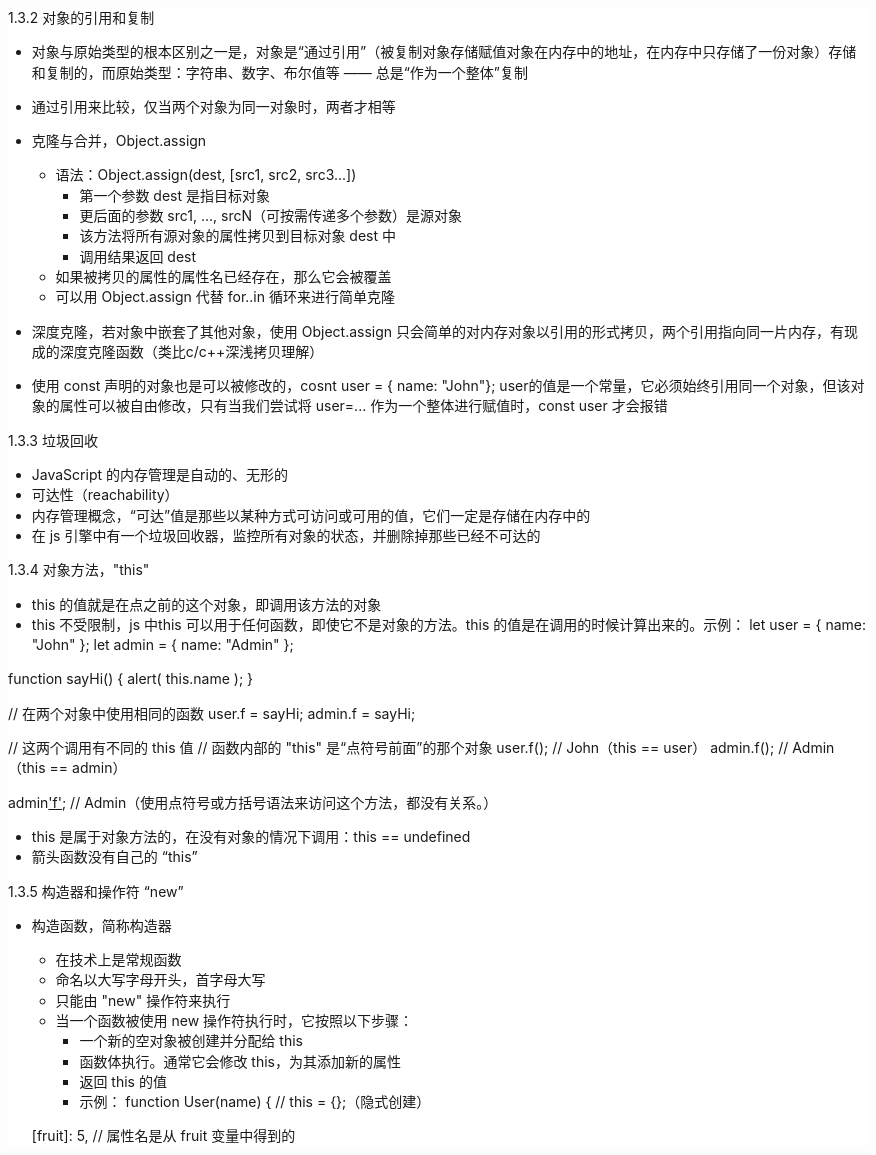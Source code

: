 1.3.2 对象的引用和复制
- 对象与原始类型的根本区别之一是，对象是“通过引用”（被复制对象存储赋值对象在内存中的地址，在内存中只存储了一份对象）存储和复制的，而原始类型：字符串、数字、布尔值等 —— 总是“作为一个整体”复制

- 通过引用来比较，仅当两个对象为同一对象时，两者才相等
- 克隆与合并，Object.assign
  - 语法：Object.assign(dest, [src1, src2, src3...])
    - 第一个参数 dest 是指目标对象
    - 更后面的参数 src1, ..., srcN（可按需传递多个参数）是源对象
    - 该方法将所有源对象的属性拷贝到目标对象 dest 中
    - 调用结果返回 dest
  - 如果被拷贝的属性的属性名已经存在，那么它会被覆盖
  - 可以用 Object.assign 代替 for..in 循环来进行简单克隆

- 深度克隆，若对象中嵌套了其他对象，使用 Object.assign 只会简单的对内存对象以引用的形式拷贝，两个引用指向同一片内存，有现成的深度克隆函数（类比c/c++深浅拷贝理解）
- 使用 const 声明的对象也是可以被修改的，cosnt user = { name: "John"}; user的值是一个常量，它必须始终引用同一个对象，但该对象的属性可以被自由修改，只有当我们尝试将 user=... 作为一个整体进行赋值时，const user 才会报错

1.3.3 垃圾回收
- JavaScript 的内存管理是自动的、无形的
-  可达性（reachability）
  - 内存管理概念，“可达”值是那些以某种方式可访问或可用的值，它们一定是存储在内存中的
- 在 js 引擎中有一个垃圾回收器，监控所有对象的状态，并删除掉那些已经不可达的

1.3.4 对象方法，"this"
- this 的值就是在点之前的这个对象，即调用该方法的对象
- this 不受限制，js 中this 可以用于任何函数，即使它不是对象的方法。this 的值是在调用的时候计算出来的。示例：
let user = { name: "John" };
let admin = { name: "Admin" };

function sayHi() {
  alert( this.name );
}

// 在两个对象中使用相同的函数
user.f = sayHi;
admin.f = sayHi;

// 这两个调用有不同的 this 值
// 函数内部的 "this" 是“点符号前面”的那个对象
user.f(); // John（this == user）
admin.f(); // Admin（this == admin）

admin['f'](); // Admin（使用点符号或方括号语法来访问这个方法，都没有关系。）

- this 是属于对象方法的，在没有对象的情况下调用：this == undefined
- 箭头函数没有自己的 “this”

1.3.5 构造器和操作符 “new”
- 构造函数，简称构造器
  - 在技术上是常规函数
  - 命名以大写字母开头，首字母大写
  - 只能由 "new" 操作符来执行
  - 当一个函数被使用 new 操作符执行时，它按照以下步骤：
    - 一个新的空对象被创建并分配给 this
    - 函数体执行。通常它会修改 this，为其添加新的属性
    - 返回 this 的值
    - 示例：
function User(name) {
  // this = {};（隐式创建）


  [fruit]: 5, // 属性名是从 fruit 变量中得到的